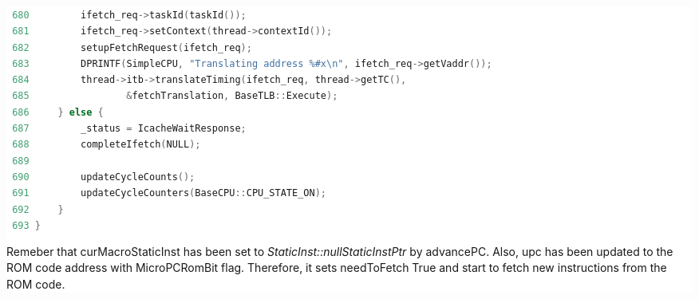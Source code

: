 ```cpp
 680         ifetch_req->taskId(taskId());
 681         ifetch_req->setContext(thread->contextId());
 682         setupFetchRequest(ifetch_req);
 683         DPRINTF(SimpleCPU, "Translating address %#x\n", ifetch_req->getVaddr());
 684         thread->itb->translateTiming(ifetch_req, thread->getTC(),
 685                 &fetchTranslation, BaseTLB::Execute);
 686     } else {
 687         _status = IcacheWaitResponse;
 688         completeIfetch(NULL);
 689
 690         updateCycleCounts();
 691         updateCycleCounters(BaseCPU::CPU_STATE_ON);
 692     }
 693 }
```

Remeber that 
curMacroStaticInst has been set to 
*StaticInst::nullStaticInstPtr*
by advancePC.
Also, upc has been updated to the ROM code address
with MicroPCRomBit flag.
Therefore, it sets needToFetch True 
and start to fetch new instructions from the ROM code.
